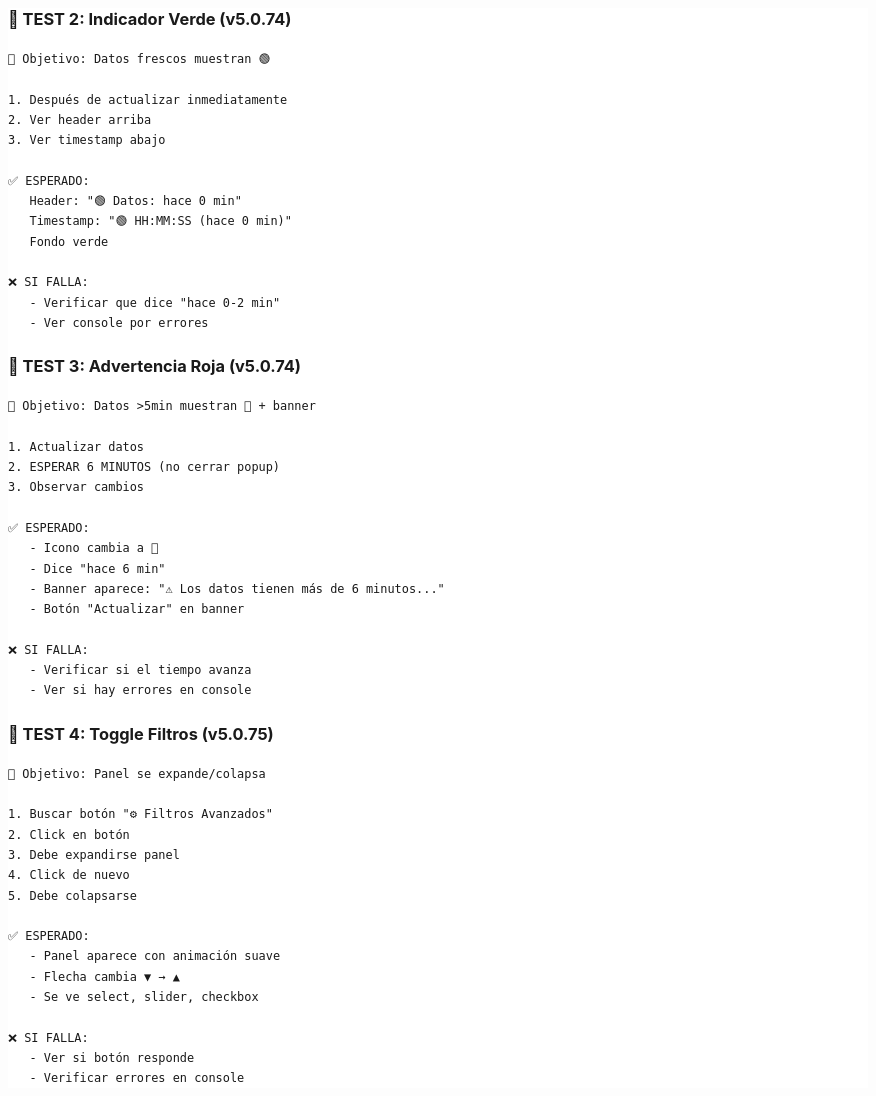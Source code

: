 ### 🧪 TEST 2: Indicador Verde (v5.0.74)
```
📍 Objetivo: Datos frescos muestran 🟢

1. Después de actualizar inmediatamente
2. Ver header arriba
3. Ver timestamp abajo

✅ ESPERADO:
   Header: "🟢 Datos: hace 0 min"
   Timestamp: "🟢 HH:MM:SS (hace 0 min)"
   Fondo verde

❌ SI FALLA:
   - Verificar que dice "hace 0-2 min"
   - Ver console por errores
```

### 🧪 TEST 3: Advertencia Roja (v5.0.74)
```
📍 Objetivo: Datos >5min muestran 🔴 + banner

1. Actualizar datos
2. ESPERAR 6 MINUTOS (no cerrar popup)
3. Observar cambios

✅ ESPERADO:
   - Icono cambia a 🔴
   - Dice "hace 6 min"
   - Banner aparece: "⚠️ Los datos tienen más de 6 minutos..."
   - Botón "Actualizar" en banner

❌ SI FALLA:
   - Verificar si el tiempo avanza
   - Ver si hay errores en console
```

### 🧪 TEST 4: Toggle Filtros (v5.0.75)
```
📍 Objetivo: Panel se expande/colapsa

1. Buscar botón "⚙️ Filtros Avanzados"
2. Click en botón
3. Debe expandirse panel
4. Click de nuevo
5. Debe colapsarse

✅ ESPERADO:
   - Panel aparece con animación suave
   - Flecha cambia ▼ → ▲
   - Se ve select, slider, checkbox

❌ SI FALLA:
   - Ver si botón responde
   - Verificar errores en console
```
